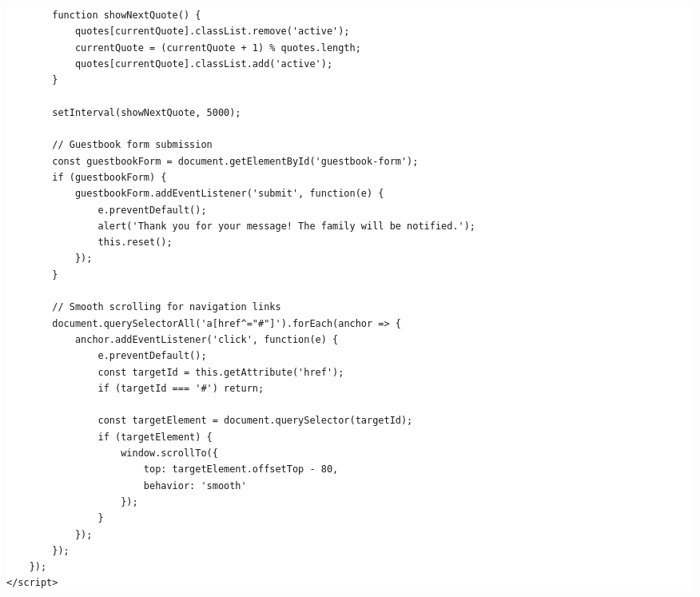             function showNextQuote() {
                quotes[currentQuote].classList.remove('active');
                currentQuote = (currentQuote + 1) % quotes.length;
                quotes[currentQuote].classList.add('active');
            }
            
            setInterval(showNextQuote, 5000);
            
            // Guestbook form submission
            const guestbookForm = document.getElementById('guestbook-form');
            if (guestbookForm) {
                guestbookForm.addEventListener('submit', function(e) {
                    e.preventDefault();
                    alert('Thank you for your message! The family will be notified.');
                    this.reset();
                });
            }
            
            // Smooth scrolling for navigation links
            document.querySelectorAll('a[href^="#"]').forEach(anchor => {
                anchor.addEventListener('click', function(e) {
                    e.preventDefault();
                    const targetId = this.getAttribute('href');
                    if (targetId === '#') return;
                    
                    const targetElement = document.querySelector(targetId);
                    if (targetElement) {
                        window.scrollTo({
                            top: targetElement.offsetTop - 80,
                            behavior: 'smooth'
                        });
                    }
                });
            });
        });
    </script>
</body>
</html>
